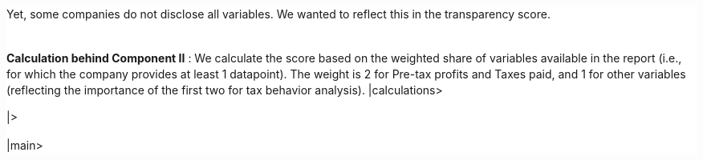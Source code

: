 Yet, some companies do not disclose all variables. We wanted to reflect this in the transparency score.
<br/><br/>

**Calculation behind Component II** : We calculate the score based on the weighted share of variables available in 
the report (i.e., for which the company provides at least 1 datapoint). The weight is 2 for Pre-tax profits and Taxes 
paid, and 1 for other variables (reflecting the importance of the first two for tax behavior analysis).
|calculations>

|>

|main>
